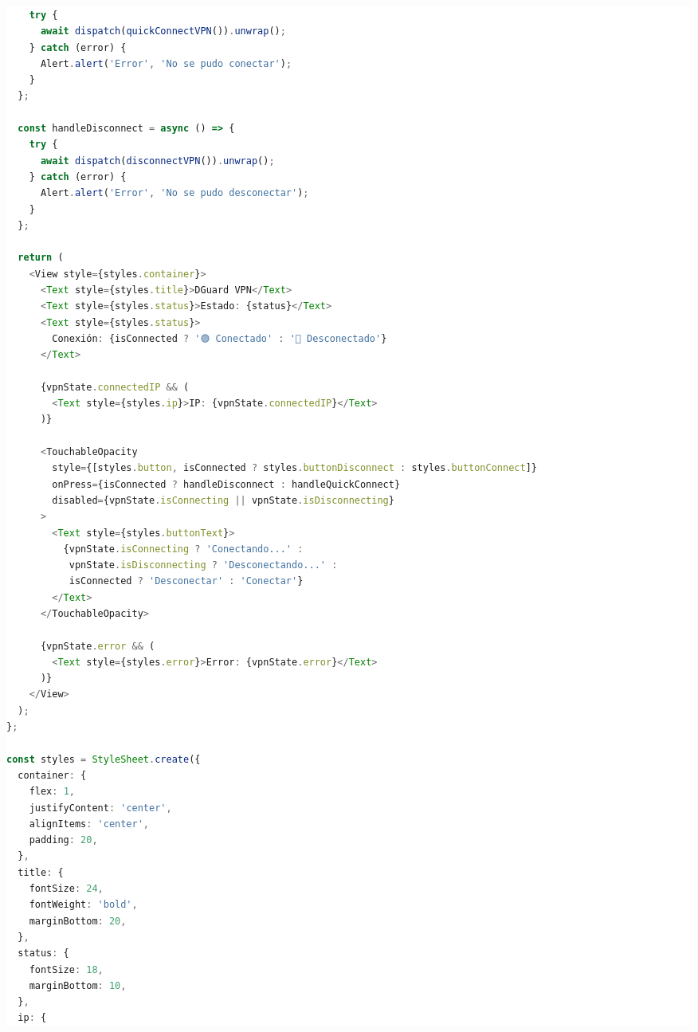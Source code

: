 ```typescript
    try {
      await dispatch(quickConnectVPN()).unwrap();
    } catch (error) {
      Alert.alert('Error', 'No se pudo conectar');
    }
  };

  const handleDisconnect = async () => {
    try {
      await dispatch(disconnectVPN()).unwrap();
    } catch (error) {
      Alert.alert('Error', 'No se pudo desconectar');
    }
  };

  return (
    <View style={styles.container}>
      <Text style={styles.title}>DGuard VPN</Text>
      <Text style={styles.status}>Estado: {status}</Text>
      <Text style={styles.status}>
        Conexión: {isConnected ? '🟢 Conectado' : '🔴 Desconectado'}
      </Text>
      
      {vpnState.connectedIP && (
        <Text style={styles.ip}>IP: {vpnState.connectedIP}</Text>
      )}

      <TouchableOpacity 
        style={[styles.button, isConnected ? styles.buttonDisconnect : styles.buttonConnect]}
        onPress={isConnected ? handleDisconnect : handleQuickConnect}
        disabled={vpnState.isConnecting || vpnState.isDisconnecting}
      >
        <Text style={styles.buttonText}>
          {vpnState.isConnecting ? 'Conectando...' : 
           vpnState.isDisconnecting ? 'Desconectando...' :
           isConnected ? 'Desconectar' : 'Conectar'}
        </Text>
      </TouchableOpacity>

      {vpnState.error && (
        <Text style={styles.error}>Error: {vpnState.error}</Text>
      )}
    </View>
  );
};

const styles = StyleSheet.create({
  container: {
    flex: 1,
    justifyContent: 'center',
    alignItems: 'center',
    padding: 20,
  },
  title: {
    fontSize: 24,
    fontWeight: 'bold',
    marginBottom: 20,
  },
  status: {
    fontSize: 18,
    marginBottom: 10,
  },
  ip: {
```